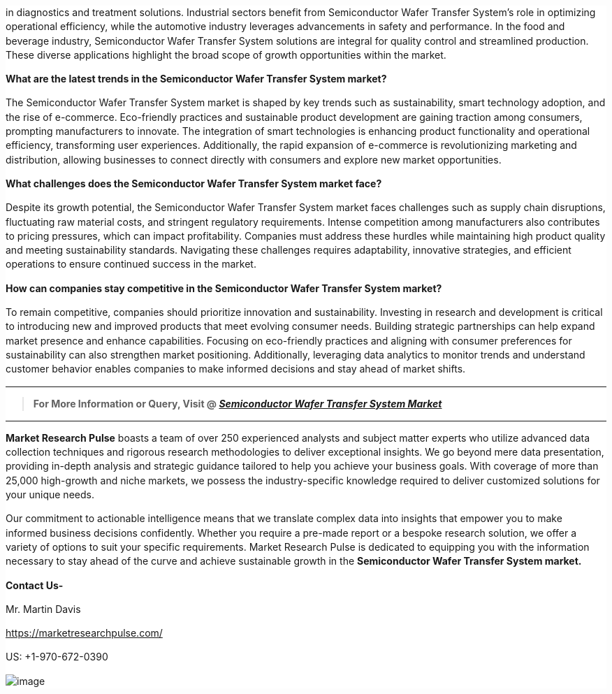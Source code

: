 in diagnostics and treatment solutions. Industrial sectors benefit from Semiconductor Wafer Transfer System&rsquo;s role in optimizing operational efficiency, while the automotive industry leverages advancements in safety and performance. In the food and beverage industry, Semiconductor Wafer Transfer System solutions are integral for quality control and streamlined production. These diverse applications highlight the broad scope of growth opportunities within the market.</p><p><strong>What are the latest trends in the Semiconductor Wafer Transfer System market?</strong></p><p>The Semiconductor Wafer Transfer System market is shaped by key trends such as sustainability, smart technology adoption, and the rise of e-commerce. Eco-friendly practices and sustainable product development are gaining traction among consumers, prompting manufacturers to innovate. The integration of smart technologies is enhancing product functionality and operational efficiency, transforming user experiences. Additionally, the rapid expansion of e-commerce is revolutionizing marketing and distribution, allowing businesses to connect directly with consumers and explore new market opportunities.</p><p><strong>What challenges does the Semiconductor Wafer Transfer System market face?</strong></p><p>Despite its growth potential, the Semiconductor Wafer Transfer System market faces challenges such as supply chain disruptions, fluctuating raw material costs, and stringent regulatory requirements. Intense competition among manufacturers also contributes to pricing pressures, which can impact profitability. Companies must address these hurdles while maintaining high product quality and meeting sustainability standards. Navigating these challenges requires adaptability, innovative strategies, and efficient operations to ensure continued success in the market.</p><p><strong>How can companies stay competitive in the Semiconductor Wafer Transfer System market?</strong></p><p>To remain competitive, companies should prioritize innovation and sustainability. Investing in research and development is critical to introducing new and improved products that meet evolving consumer needs. Building strategic partnerships can help expand market presence and enhance capabilities. Focusing on eco-friendly practices and aligning with consumer preferences for sustainability can also strengthen market positioning. Additionally, leveraging data analytics to monitor trends and understand customer behavior enables companies to make informed decisions and stay ahead of market shifts.</p><hr /><blockquote><p><strong>For More Information or Query, Visit @&nbsp;<em><a href="https://marketresearchpulse.com/report/13472/semiconductor-wafer-transfer-system-market?utm_source=Linkedin&utm_medium=0115">Semiconductor Wafer Transfer System Market</a></em></strong></p></blockquote><hr /><p><strong>Market Research Pulse</strong> boasts a team of over 250 experienced analysts and subject matter experts who utilize advanced data collection techniques and rigorous research methodologies to deliver exceptional insights. We go beyond mere data presentation, providing in-depth analysis and strategic guidance tailored to help you achieve your business goals. With coverage of more than 25,000 high-growth and niche markets, we possess the industry-specific knowledge required to deliver customized solutions for your unique needs.</p><p>Our commitment to actionable intelligence means that we translate complex data into insights that empower you to make informed business decisions confidently. Whether you require a pre-made report or a bespoke research solution, we offer a variety of options to suit your specific requirements. Market Research Pulse is dedicated to equipping you with the information necessary to stay ahead of the curve and achieve sustainable growth in the <strong>Semiconductor Wafer Transfer System market.</strong></p><p><strong>Contact Us-</strong></p><p>Mr. Martin Davis</p><p>https://marketresearchpulse.com/</p><p>US: +1-970-672-0390</p>
![image](https://github.com/user-attachments/assets/a0ddbc2a-23e8-4db8-b3f4-6e5824b1f4e8)
